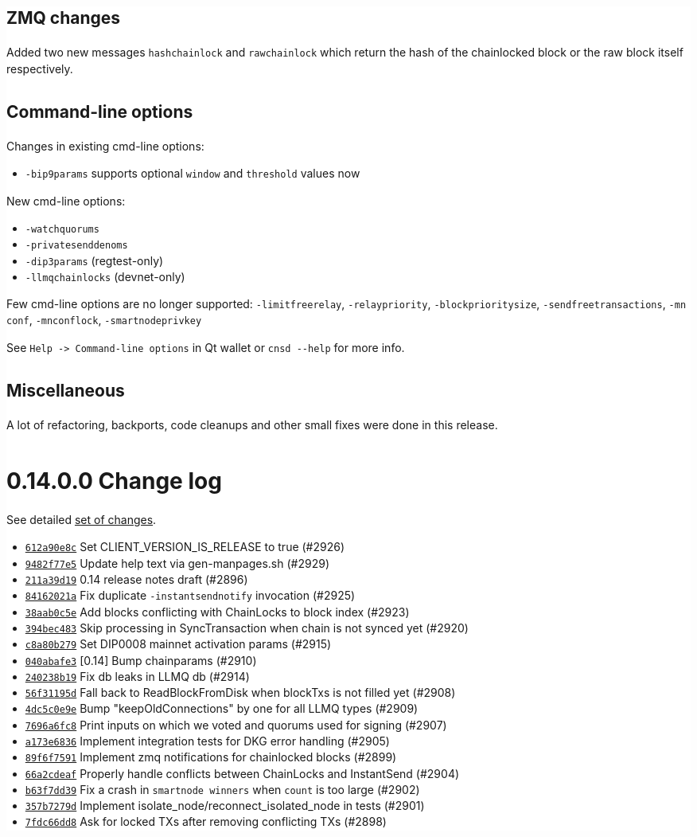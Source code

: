ZMQ changes
-----------
Added two new messages `hashchainlock` and `rawchainlock` which return the hash of the chainlocked block
or the raw block itself respectively.

Command-line options
--------------------

Changes in existing cmd-line options:
- `-bip9params` supports optional `window` and `threshold` values now

New cmd-line options:
- `-watchquorums`
- `-privatesenddenoms`
- `-dip3params` (regtest-only)
- `-llmqchainlocks` (devnet-only)

Few cmd-line options are no longer supported: `-limitfreerelay`, `-relaypriority`, `-blockprioritysize`,
`-sendfreetransactions`, `-mnconf`, `-mnconflock`, `-smartnodeprivkey`

See `Help -> Command-line options` in Qt wallet or `cnsd --help` for more info.

Miscellaneous
-------------

A lot of refactoring, backports, code cleanups and other small fixes were done in this release.

 0.14.0.0 Change log
===================

See detailed [set of changes](https://github.com/cns/cns/compare/v0.13.3.0...cns:v0.14.0.0).

- [`612a90e8c`](https://github.com/cns/cns/commit/612a90e8c) Set CLIENT_VERSION_IS_RELEASE to true (#2926)
- [`9482f77e5`](https://github.com/cns/cns/commit/9482f77e5) Update help text via gen-manpages.sh (#2929)
- [`211a39d19`](https://github.com/cns/cns/commit/211a39d19) 0.14 release notes draft (#2896)
- [`84162021a`](https://github.com/cns/cns/commit/84162021a) Fix duplicate `-instantsendnotify` invocation (#2925)
- [`38aab0c5e`](https://github.com/cns/cns/commit/38aab0c5e) Add blocks conflicting with ChainLocks to block index (#2923)
- [`394bec483`](https://github.com/cns/cns/commit/394bec483) Skip processing in SyncTransaction when chain is not synced yet (#2920)
- [`c8a80b279`](https://github.com/cns/cns/commit/c8a80b279) Set DIP0008 mainnet activation params (#2915)
- [`040abafe3`](https://github.com/cns/cns/commit/040abafe3) [0.14] Bump chainparams (#2910)
- [`240238b19`](https://github.com/cns/cns/commit/240238b19) Fix db leaks in LLMQ db (#2914)
- [`56f31195d`](https://github.com/cns/cns/commit/56f31195d) Fall back to ReadBlockFromDisk when blockTxs is not filled yet (#2908)
- [`4dc5c0e9e`](https://github.com/cns/cns/commit/4dc5c0e9e) Bump "keepOldConnections" by one for all LLMQ types (#2909)
- [`7696a6fc8`](https://github.com/cns/cns/commit/7696a6fc8) Print inputs on which we voted and quorums used for signing (#2907)
- [`a173e6836`](https://github.com/cns/cns/commit/a173e6836) Implement integration tests for DKG error handling (#2905)
- [`89f6f7591`](https://github.com/cns/cns/commit/89f6f7591) Implement zmq notifications for chainlocked blocks (#2899)
- [`66a2cdeaf`](https://github.com/cns/cns/commit/66a2cdeaf) Properly handle conflicts between ChainLocks and InstantSend (#2904)
- [`b63f7dd39`](https://github.com/cns/cns/commit/b63f7dd39) Fix a crash in `smartnode winners` when `count` is too large (#2902)
- [`357b7279d`](https://github.com/cns/cns/commit/357b7279d) Implement isolate_node/reconnect_isolated_node in tests (#2901)
- [`7fdc66dd8`](https://github.com/cns/cns/commit/7fdc66dd8) Ask for locked TXs after removing conflicting TXs (#2898)
